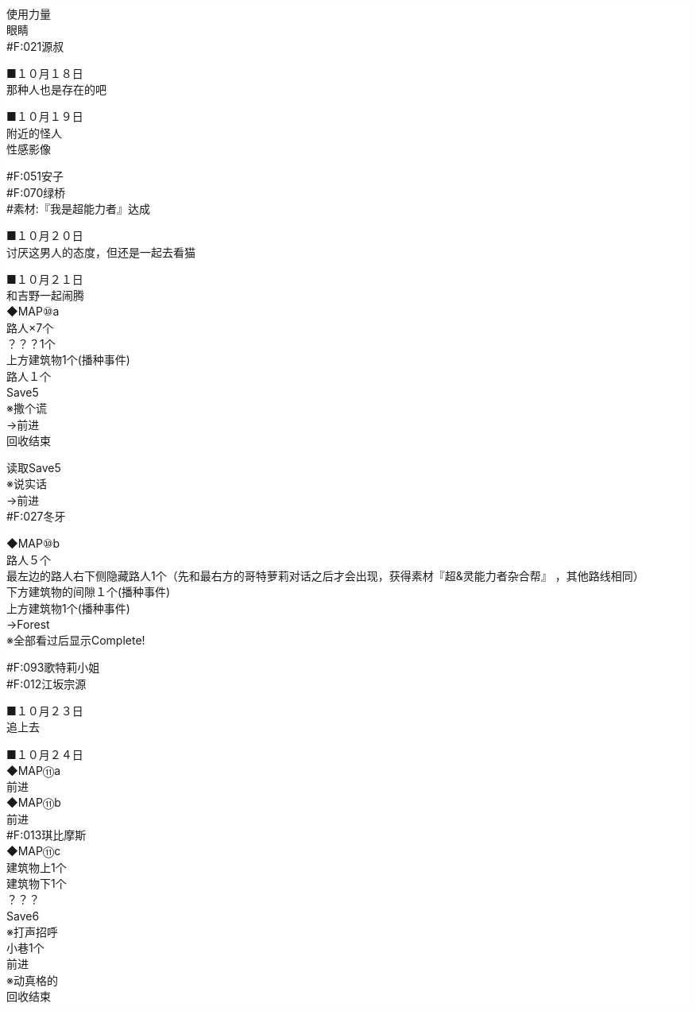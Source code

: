 使用力量  
眼睛  
#F:021源叔  
  
  
■１０月１８日  
那种人也是存在的吧  
  
  
■１０月１９日  
附近的怪人  
性感影像  
  
#F:051安子  
#F:070绿桥  
#素材:『我是超能力者』达成  
  
■１０月２０日  
讨厌这男人的态度，但还是一起去看猫  
  
■１０月２１日  
和吉野一起闹腾  
◆MAP⑩a  
路人×7个  
？？？1个  
上方建筑物1个(播种事件)  
路人１个  
Save5  
※撒个谎  
→前进  
回收结束  
  
读取Save5  
※说实话  
→前进  
#F:027冬牙  
  
◆MAP⑩b  
路人５个  
最左边的路人右下侧隐藏路人1个（先和最右方的哥特萝莉对话之后才会出现，获得素材『超&灵能力者杂合帮』 ，其他路线相同）  
下方建筑物的间隙１个(播种事件)  
上方建筑物1个(播种事件)  
→Forest  
※全部看过后显示Complete!  
  
#F:093歌特莉小姐  
#F:012江坂宗源  
  
■１０月２３日  
追上去  
  
■１０月２４日  
◆MAP⑪a  
前进  
◆MAP⑪b  
前进  
#F:013琪比摩斯  
◆MAP⑪c  
建筑物上1个  
建筑物下1个  
？？？  
Save6  
※打声招呼  
小巷1个  
前进  
※动真格的  
回收结束  
  